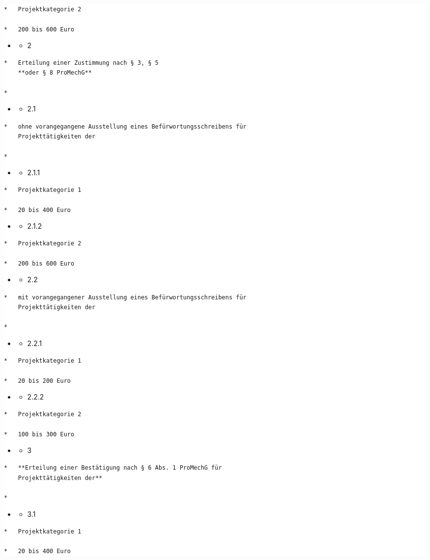     *   Projektkategorie 2

    *   200 bis 600 Euro


*    *   2

    *   Erteilung einer Zustimmung nach § 3, § 5
        **oder § 8 ProMechG**

    *

*    *   2.1

    *   ohne vorangegangene Ausstellung eines Befürwortungsschreibens für
        Projekttätigkeiten der

    *

*    *   2.1.1

    *   Projektkategorie 1

    *   20 bis 400 Euro


*    *   2.1.2

    *   Projektkategorie 2

    *   200 bis 600 Euro


*    *   2.2

    *   mit vorangegangener Ausstellung eines Befürwortungsschreibens für
        Projekttätigkeiten der

    *

*    *   2.2.1

    *   Projektkategorie 1

    *   20 bis 200 Euro


*    *   2.2.2

    *   Projektkategorie 2

    *   100 bis 300 Euro


*    *   3

    *   **Erteilung einer Bestätigung nach § 6 Abs. 1 ProMechG für
        Projekttätigkeiten der**

    *

*    *   3.1

    *   Projektkategorie 1

    *   20 bis 400 Euro
